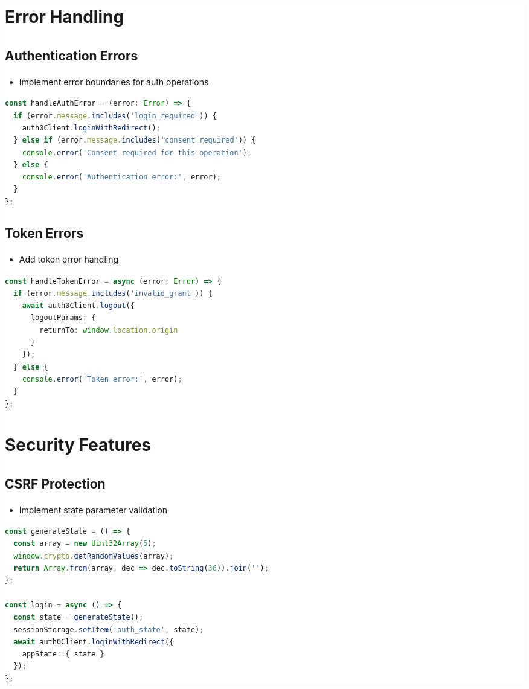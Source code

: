 
# Error Handling

## Authentication Errors
- Implement error boundaries for auth operations
```typescript
const handleAuthError = (error: Error) => {
  if (error.message.includes('login_required')) {
    auth0Client.loginWithRedirect();
  } else if (error.message.includes('consent_required')) {
    console.error('Consent required for this operation');
  } else {
    console.error('Authentication error:', error);
  }
};
```

## Token Errors
- Add token error handling
```typescript
const handleTokenError = async (error: Error) => {
  if (error.message.includes('invalid_grant')) {
    await auth0Client.logout({
      logoutParams: {
        returnTo: window.location.origin
      }
    });
  } else {
    console.error('Token error:', error);
  }
};
```

# Security Features

## CSRF Protection
- Implement state parameter validation
```typescript
const generateState = () => {
  const array = new Uint32Array(5);
  window.crypto.getRandomValues(array);
  return Array.from(array, dec => dec.toString(36)).join('');
};

const login = async () => {
  const state = generateState();
  sessionStorage.setItem('auth_state', state);
  await auth0Client.loginWithRedirect({
    appState: { state }
  });
};
```
